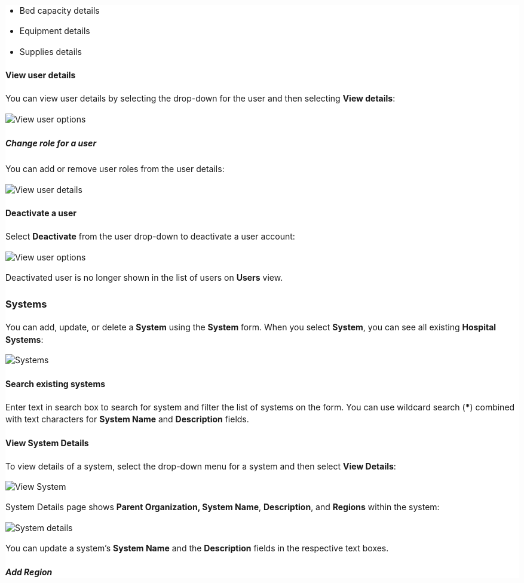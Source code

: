 - Bed capacity details

- Equipment details

- Supplies details

#### View user details

You can view user details by selecting the drop-down for the user and then selecting **View details**:

![View user options](media/portal-user-view-user-options.png)

##### Change role for a user

You can add or remove user roles from the user details:

![View user details](media/portal-user-view-details.png)

#### Deactivate a user

Select **Deactivate** from the user drop-down to deactivate a user account:

![View user options](media/portal-user-view-user-options.png)

Deactivated user is no longer shown in the list of users on **Users** view.

### Systems

You can add, update, or delete a **System** using the **System** form. When you select **System**, you can see all existing **Hospital Systems**:

![Systems](media/portal-add-system.png)

#### Search existing systems

Enter text in search box to search for system and filter the list of systems on the form. You can use wildcard search (**\***) combined with text characters for
**System Name** and **Description** fields.

#### View System Details

To view details of a system, select the drop-down menu for a system and then select **View Details**:

![View System](media/portal-view-system-details.png)

System Details page shows **Parent Organization, System Name**, **Description**, and **Regions** within the system:

![System details](media/portal-system-details.png)

You can update a system’s **System Name** and the **Description** fields in the respective text boxes.

##### Add Region
